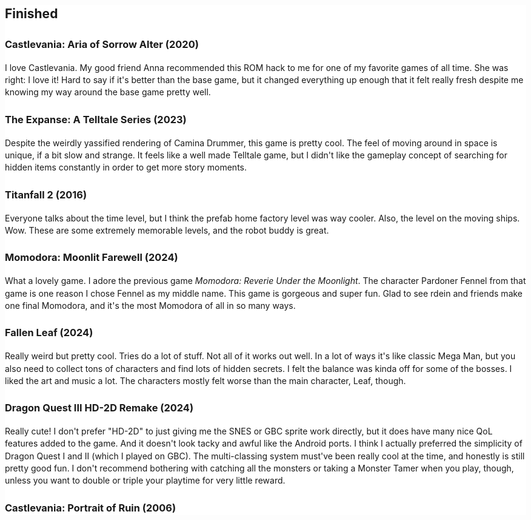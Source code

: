 ## Finished

### Castlevania: Aria of Sorrow Alter (2020)

I love Castlevania. My good friend Anna recommended this ROM hack to me for one
of my favorite games of all time. She was right: I love it! Hard to say if it's
better than the base game, but it changed everything up enough that it felt
really fresh despite me knowing my way around the base game pretty well.

### The Expanse: A Telltale Series (2023)

Despite the weirdly yassified rendering of Camina Drummer, this game is pretty
cool. The feel of moving around in space is unique, if a bit slow and strange.
It feels like a well made Telltale game, but I didn't like the gameplay concept
of searching for hidden items constantly in order to get more story moments.

### Titanfall 2 (2016)

Everyone talks about the time level, but I think the prefab home factory level
was way cooler. Also, the level on the moving ships. Wow. These are some
extremely memorable levels, and the robot buddy is great.

### Momodora: Moonlit Farewell (2024)

What a lovely game. I adore the previous game _Momodora: Reverie Under the
Moonlight_. The character Pardoner Fennel from that game is one reason I chose
Fennel as my middle name. This game is gorgeous and super fun. Glad to see rdein
and friends make one final Momodora, and it's the most Momodora of all in so
many ways.

### Fallen Leaf (2024)

Really weird but pretty cool. Tries do a lot of stuff. Not all of it works out
well. In a lot of ways it's like classic Mega Man, but you also need to collect
tons of characters and find lots of hidden secrets. I felt the balance was kinda
off for some of the bosses. I liked the art and music a lot. The characters
mostly felt worse than the main character, Leaf, though.

### Dragon Quest III HD-2D Remake (2024)

Really cute! I don't prefer "HD-2D" to just giving me the SNES or GBC sprite
work directly, but it does have many nice QoL features added to the game. And it
doesn't look tacky and awful like the Android ports. I think I actually
preferred the simplicity of Dragon Quest I and II (which I played on GBC). The
multi-classing system must've been really cool at the time, and honestly is
still pretty good fun. I don't recommend bothering with catching all the
monsters or taking a Monster Tamer when you play, though, unless you want to
double or triple your playtime for very little reward.

### Castlevania: Portrait of Ruin (2006)
